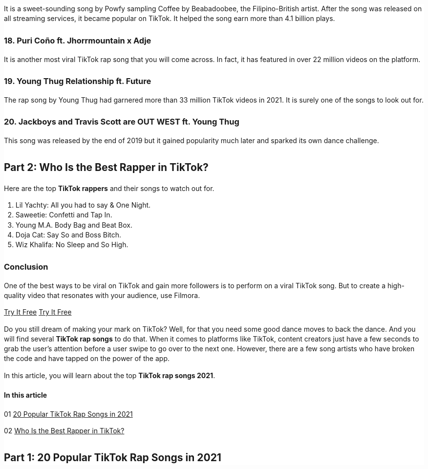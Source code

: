 It is a sweet-sounding song by Powfy sampling Coffee by Beabadoobee, the Filipino-British artist. After the song was released on all streaming services, it became popular on TikTok. It helped the song earn more than 4.1 billion plays.

### 18\. Puri Coño ft. Jhorrmountain x Adje

It is another most viral TikTok rap song that you will come across. In fact, it has featured in over 22 million videos on the platform.

### 19\. Young Thug Relationship ft. Future

The rap song by Young Thug had garnered more than 33 million TikTok videos in 2021\. It is surely one of the songs to look out for.

### 20\. Jackboys and Travis Scott are OUT WEST ft. Young Thug

This song was released by the end of 2019 but it gained popularity much later and sparked its own dance challenge.

## Part 2: Who Is the Best Rapper in TikTok?

Here are the top **TikTok rappers** and their songs to watch out for.

1. Lil Yachty: All you had to say & One Night.
2. Saweetie: Confetti and Tap In.
3. Young M.A. Body Bag and Beat Box.
4. Doja Cat: Say So and Boss Bitch.
5. Wiz Khalifa: No Sleep and So High.

### Conclusion

One of the best ways to be viral on TikTok and gain more followers is to perform on a viral TikTok song. But to create a high-quality video that resonates with your audience, use Filmora.

[Try It Free](https://tools.techidaily.com/wondershare/filmora/download/) [Try It Free](https://tools.techidaily.com/wondershare/filmora/download/)

Do you still dream of making your mark on TikTok? Well, for that you need some good dance moves to back the dance. And you will find several **TikTok rap songs** to do that. When it comes to platforms like TikTok, content creators just have a few seconds to grab the user’s attention before a user swipe to go over to the next one. However, there are a few song artists who have broken the code and have tapped on the power of the app.

In this article, you will learn about the top **TikTok rap songs 2021**.

#### In this article

01 [20 Popular TikTok Rap Songs in 2021](#part1)

02 [Who Is the Best Rapper in TikTok?](#part2)

## Part 1: 20 Popular TikTok Rap Songs in 2021
